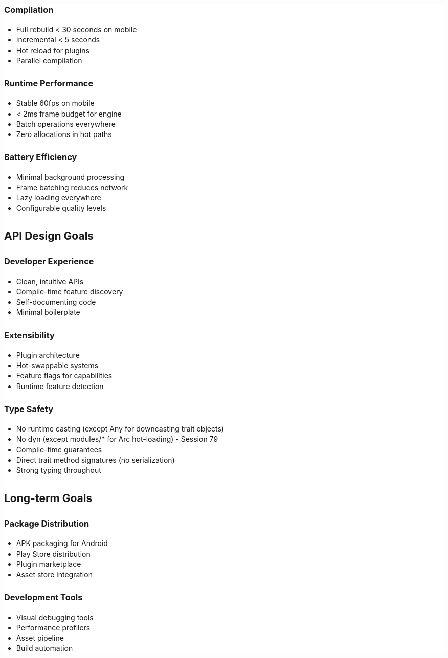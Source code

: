 ### Compilation
- Full rebuild < 30 seconds on mobile
- Incremental < 5 seconds
- Hot reload for plugins
- Parallel compilation

### Runtime Performance
- Stable 60fps on mobile
- < 2ms frame budget for engine
- Batch operations everywhere
- Zero allocations in hot paths

### Battery Efficiency
- Minimal background processing
- Frame batching reduces network
- Lazy loading everywhere
- Configurable quality levels

## API Design Goals

### Developer Experience
- Clean, intuitive APIs
- Compile-time feature discovery
- Self-documenting code
- Minimal boilerplate

### Extensibility
- Plugin architecture
- Hot-swappable systems
- Feature flags for capabilities
- Runtime feature detection

### Type Safety
- No runtime casting (except Any for downcasting trait objects)
- No dyn (except modules/* for Arc<dyn Trait> hot-loading) - Session 79
- Compile-time guarantees
- Direct trait method signatures (no serialization)
- Strong typing throughout

## Long-term Goals

### Package Distribution
- APK packaging for Android
- Play Store distribution
- Plugin marketplace
- Asset store integration

### Development Tools
- Visual debugging tools
- Performance profilers
- Asset pipeline
- Build automation

